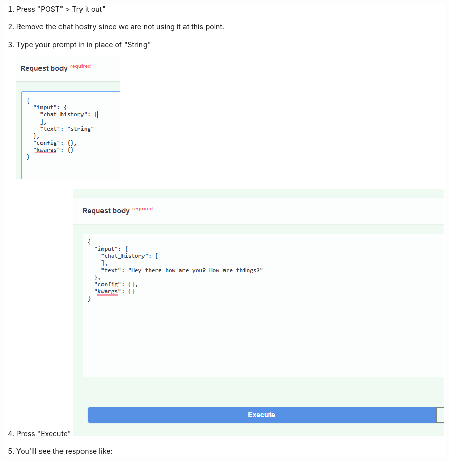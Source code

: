 1. Press "POST" > Try it out"
2. Remove the chat hostry since we are not using it at this point.
3. Type your prompt in in place of "String"

    ![alt text](image-5.png)

4. Press "Execute"
    ![alt text](image-6.png)

5. You'lll see the response like: